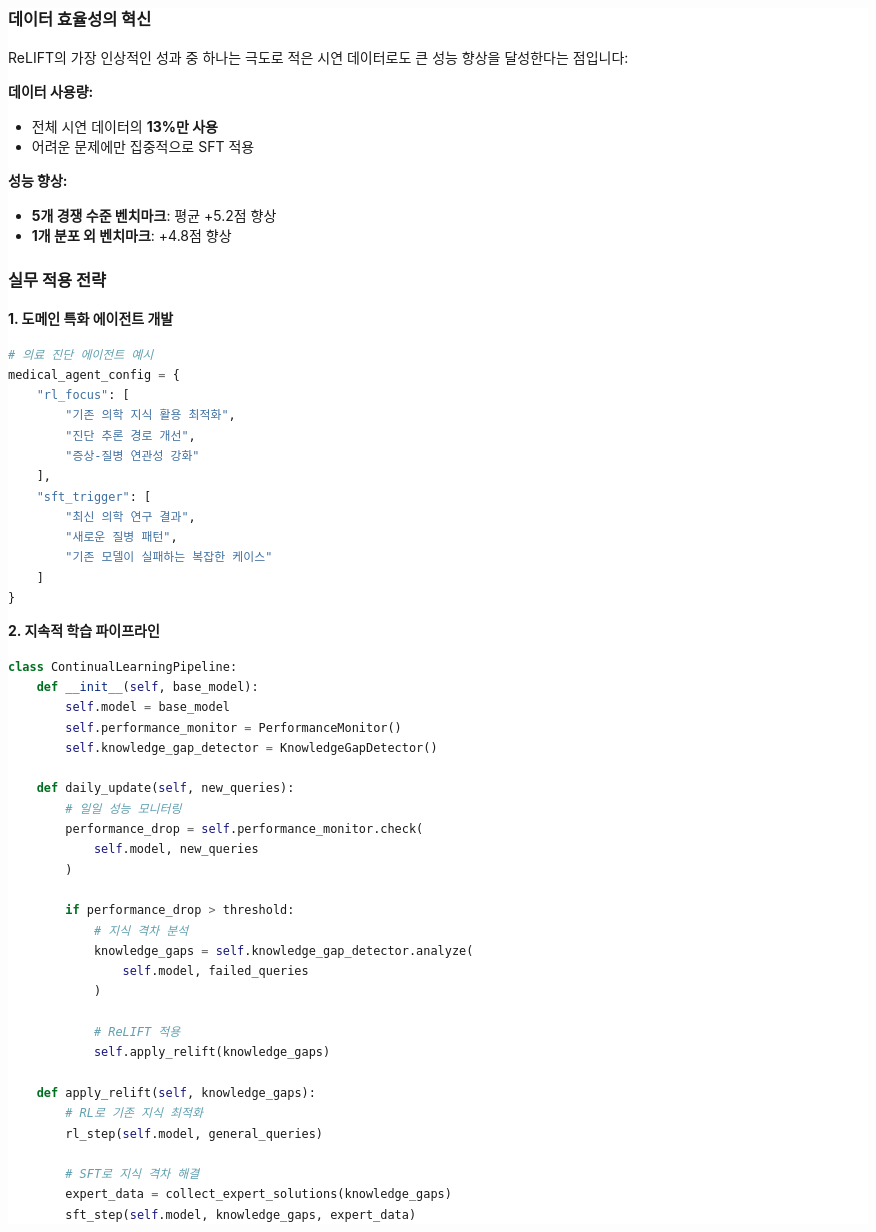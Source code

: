 ### 데이터 효율성의 혁신

ReLIFT의 가장 인상적인 성과 중 하나는 극도로 적은 시연 데이터로도 큰 성능 향상을 달성한다는 점입니다:

**데이터 사용량:**
- 전체 시연 데이터의 **13%만 사용**
- 어려운 문제에만 집중적으로 SFT 적용

**성능 향상:**
- **5개 경쟁 수준 벤치마크**: 평균 +5.2점 향상
- **1개 분포 외 벤치마크**: +4.8점 향상

### 실무 적용 전략

**1. 도메인 특화 에이전트 개발**
```python
# 의료 진단 에이전트 예시
medical_agent_config = {
    "rl_focus": [
        "기존 의학 지식 활용 최적화",
        "진단 추론 경로 개선",
        "증상-질병 연관성 강화"
    ],
    "sft_trigger": [
        "최신 의학 연구 결과",
        "새로운 질병 패턴",
        "기존 모델이 실패하는 복잡한 케이스"
    ]
}
```

**2. 지속적 학습 파이프라인**
```python
class ContinualLearningPipeline:
    def __init__(self, base_model):
        self.model = base_model
        self.performance_monitor = PerformanceMonitor()
        self.knowledge_gap_detector = KnowledgeGapDetector()
    
    def daily_update(self, new_queries):
        # 일일 성능 모니터링
        performance_drop = self.performance_monitor.check(
            self.model, new_queries
        )
        
        if performance_drop > threshold:
            # 지식 격차 분석
            knowledge_gaps = self.knowledge_gap_detector.analyze(
                self.model, failed_queries
            )
            
            # ReLIFT 적용
            self.apply_relift(knowledge_gaps)
    
    def apply_relift(self, knowledge_gaps):
        # RL로 기존 지식 최적화
        rl_step(self.model, general_queries)
        
        # SFT로 지식 격차 해결
        expert_data = collect_expert_solutions(knowledge_gaps)
        sft_step(self.model, knowledge_gaps, expert_data)
```

